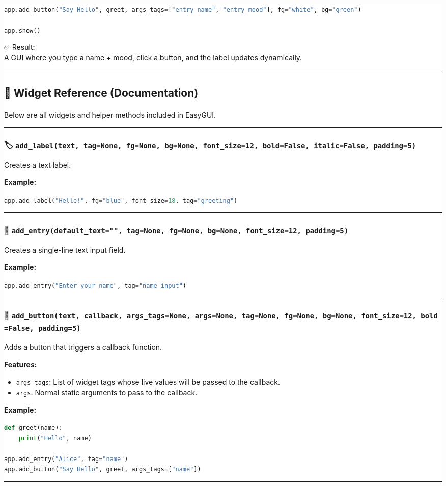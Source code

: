 ```python
app.add_button("Say Hello", greet, args_tags=["entry_name", "entry_mood"], fg="white", bg="green")

app.show()
```

✅ Result:  
A GUI where you type a name + mood, click a button, and the label updates dynamically.

---

## 🧱 Widget Reference (Documentation)

Below are all widgets and helper methods included in EasyGUI.

---

### 🏷️ `add_label(text, tag=None, fg=None, bg=None, font_size=12, bold=False, italic=False, padding=5)`
Creates a text label.

**Example:**
```python
app.add_label("Hello!", fg="blue", font_size=18, tag="greeting")
```

---

### 📝 `add_entry(default_text="", tag=None, fg=None, bg=None, font_size=12, padding=5)`
Creates a single-line text input field.

**Example:**
```python
app.add_entry("Enter your name", tag="name_input")
```

---

### 🔘 `add_button(text, callback, args_tags=None, args=None, tag=None, fg=None, bg=None, font_size=12, bold=False, padding=5)`
Adds a button that triggers a callback function.

**Features:**
- `args_tags`: List of widget tags whose live values will be passed to the callback.
- `args`: Normal static arguments to pass to the callback.

**Example:**
```python
def greet(name):
    print("Hello", name)

app.add_entry("Alice", tag="name")
app.add_button("Say Hello", greet, args_tags=["name"])
```

---